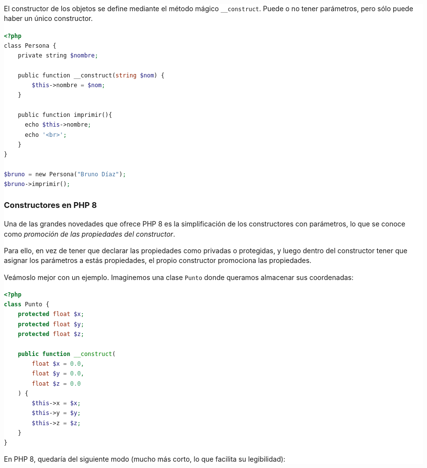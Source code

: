 El constructor de los objetos se define mediante el método mágico `__construct`.
Puede o no tener parámetros, pero sólo puede haber un único constructor.

``` php hl_lines="5"
<?php
class Persona {
    private string $nombre;

    public function __construct(string $nom) {
        $this->nombre = $nom;
    }

    public function imprimir(){
      echo $this->nombre;
      echo '<br>';
    }
}

$bruno = new Persona("Bruno Díaz");
$bruno->imprimir();
```

### Constructores en PHP 8

Una de las grandes novedades que ofrece PHP 8 es la simplificación de los constructores con parámetros, lo que se conoce como *promoción de las propiedades del constructor*.

Para ello, en vez de tener que declarar las propiedades como privadas o protegidas, y luego dentro del constructor tener que asignar los parámetros a estás propiedades, el propio constructor promociona las propiedades.

Veámoslo mejor con un ejemplo. Imaginemos una clase `Punto` donde queramos almacenar sus coordenadas:

``` php
<?php
class Punto {
    protected float $x;
    protected float $y;
    protected float $z;

    public function __construct(
        float $x = 0.0,
        float $y = 0.0,
        float $z = 0.0
    ) {
        $this->x = $x;
        $this->y = $y;
        $this->z = $z;
    }
}
```

En PHP 8, quedaría del siguiente modo (mucho más corto, lo que facilita su legibilidad):
